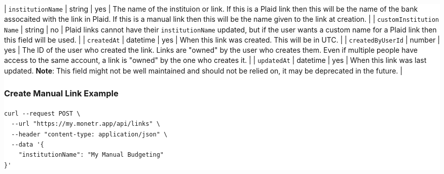 | `institutionName`       | string   | yes      | The name of the instituion or link. If this is a Plaid link then this will be the name of the bank assocaited with the link in Plaid. If this is a manual link then this will be the name given to the link at creation. |
| `customInstitutionName` | string   | no       | Plaid links cannot have their `institutionName` updated, but if the user wants a custom name for a Plaid link then this field will be used.                                                                              |
| `createdAt`             | datetime | yes      | When this link was created. This will be in UTC.                                                                                                                                                                         |
| `createdByUserId`       | number   | yes      | The ID of the user who created the link. Links are "owned" by the user who creates them. Even if multiple people have access to the same account, a link is "owned" by the one who creates it.                           |
| `updatedAt`             | datetime | yes      | When this link was last updated. **Note**: This field might not be well maintained and should not be relied on, it may be deprecated in the future.                                                                      |

### Create Manual Link Example

```shell title="Example Create Manual Link Request"
curl --request POST \
  --url "https://my.monetr.app/api/links" \
  --header "content-type: application/json" \
  --data '{
    "institutionName": "My Manual Budgeting"
}'
```


